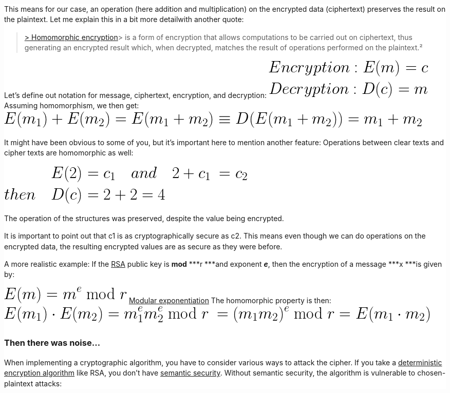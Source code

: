 This means for our case, an operation (here addition and multiplication) on the encrypted data (ciphertext) preserves the result on the plaintext. Let me explain this in a bit more detailwith another quote:

> [> Homomorphic encryption](https://en.wikipedia.org/wiki/Homomorphic_encryption)>  is a form of encryption that allows computations to be carried out on ciphertext, thus generating an encrypted result which, when decrypted, matches the result of operations performed on the plaintext.²

Let’s define out notation for message, ciphertext, encryption, and decryption:
![1*btsW2MjEgnt9IAKhnyeD0g.png](../_resources/a3839ac4dd3c3f768f5eed7b21a1de61.png)
Assuming homomorphism, we then get:
![1*O5U_3c5Ncujk4ChFYEBPdA.png](../_resources/d939f3b396e0639a24f26b1c9767bd6d.png)

It might have been obvious to some of you, but it’s important here to mention another feature: Operations between clear texts and cipher texts are homomorphic as well:

![1*QQ0eUw082e-KkbJYQCmnUQ.png](../_resources/3eac5f47523332865e8784c34518ceb2.png)

The operation of the structures was preserved, despite the value being encrypted.

It is important to point out that c1 is as cryptographically secure as c2. This means even though we can do operations on the encrypted data, the resulting encrypted values are as secure as they were before.

A more realistic example: If the [RSA](https://en.wikipedia.org/wiki/RSA_cryptosystem) public key is **mod**  ***r ***and exponent ***e***, then the encryption of a message ***x ***is given by:

![1*j7mCJWUhBm0kgq8kQWF9MA.png](../_resources/c5a505fa49b0cc0a917728593db9e68d.png)
[Modular exponentiation](https://en.wikipedia.org/wiki/Modular_exponentiation)
The homomorphic property is then:
![1*LZv7cTIUq9Mj9iErY8lEAA.png](../_resources/e87833715125ec727a7227224b91470d.png)

### Then there was noise…

When implementing a cryptographic algorithm, you have to consider various ways to attack the cipher. If you take a [deterministic encryption algorithm](https://en.wikipedia.org/wiki/Deterministic_algorithm) like RSA, you don’t have [semantic security](https://en.wikipedia.org/wiki/Semantic_security). Without semantic security, the algorithm is vulnerable to chosen-plaintext attacks:
